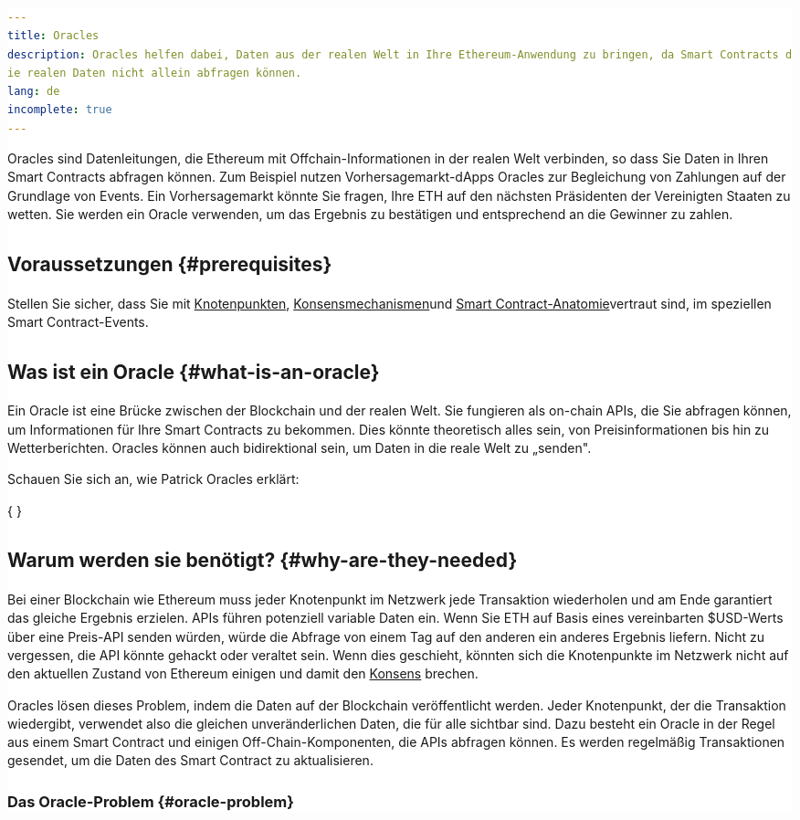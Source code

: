 ```yaml
---
title: Oracles
description: Oracles helfen dabei, Daten aus der realen Welt in Ihre Ethereum-Anwendung zu bringen, da Smart Contracts die realen Daten nicht allein abfragen können.
lang: de
incomplete: true
---
```


Oracles sind Datenleitungen, die Ethereum mit Offchain-Informationen in der realen Welt verbinden, so dass Sie Daten in Ihren Smart Contracts abfragen können. Zum Beispiel nutzen Vorhersagemarkt-dApps Oracles zur Begleichung von Zahlungen auf der Grundlage von Events. Ein Vorhersagemarkt könnte Sie fragen, Ihre ETH auf den nächsten Präsidenten der Vereinigten Staaten zu wetten. Sie werden ein Oracle verwenden, um das Ergebnis zu bestätigen und entsprechend an die Gewinner zu zahlen.

## Voraussetzungen \{#prerequisites}

Stellen Sie sicher, dass Sie mit [Knotenpunkten](/developers/docs/nodes-and-clients/), [Konsensmechanismen](/developers/docs/consensus-mechanisms/)und [Smart Contract-Anatomie](/developers/docs/smart-contracts/anatomy/)vertraut sind, im speziellen Smart Contract-Events.

## Was ist ein Oracle \{#what-is-an-oracle}

Ein Oracle ist eine Brücke zwischen der Blockchain und der realen Welt. Sie fungieren als on-chain APIs, die Sie abfragen können, um Informationen für Ihre Smart Contracts zu bekommen. Dies könnte theoretisch alles sein, von Preisinformationen bis hin zu Wetterberichten. Oracles können auch bidirektional sein, um Daten in die reale Welt zu „senden".

Schauen Sie sich an, wie Patrick Oracles erklärt:

{
	<YouTube id="ZJfkNzyO7-U" start="10" />
}

## Warum werden sie benötigt? \{#why-are-they-needed}

Bei einer Blockchain wie Ethereum muss jeder Knotenpunkt im Netzwerk jede Transaktion wiederholen und am Ende garantiert das gleiche Ergebnis erzielen. APIs führen potenziell variable Daten ein. Wenn Sie ETH auf Basis eines vereinbarten $USD-Werts über eine Preis-API senden würden, würde die Abfrage von einem Tag auf den anderen ein anderes Ergebnis liefern. Nicht zu vergessen, die API könnte gehackt oder veraltet sein. Wenn dies geschieht, könnten sich die Knotenpunkte im Netzwerk nicht auf den aktuellen Zustand von Ethereum einigen und damit den [Konsens](/developers/docs/consensus-mechanisms/) brechen.

Oracles lösen dieses Problem, indem die Daten auf der Blockchain veröffentlicht werden. Jeder Knotenpunkt, der die Transaktion wiedergibt, verwendet also die gleichen unveränderlichen Daten, die für alle sichtbar sind. Dazu besteht ein Oracle in der Regel aus einem Smart Contract und einigen Off-Chain-Komponenten, die APIs abfragen können. Es werden regelmäßig Transaktionen gesendet, um die Daten des Smart Contract zu aktualisieren.

### Das Oracle-Problem \{#oracle-problem}
